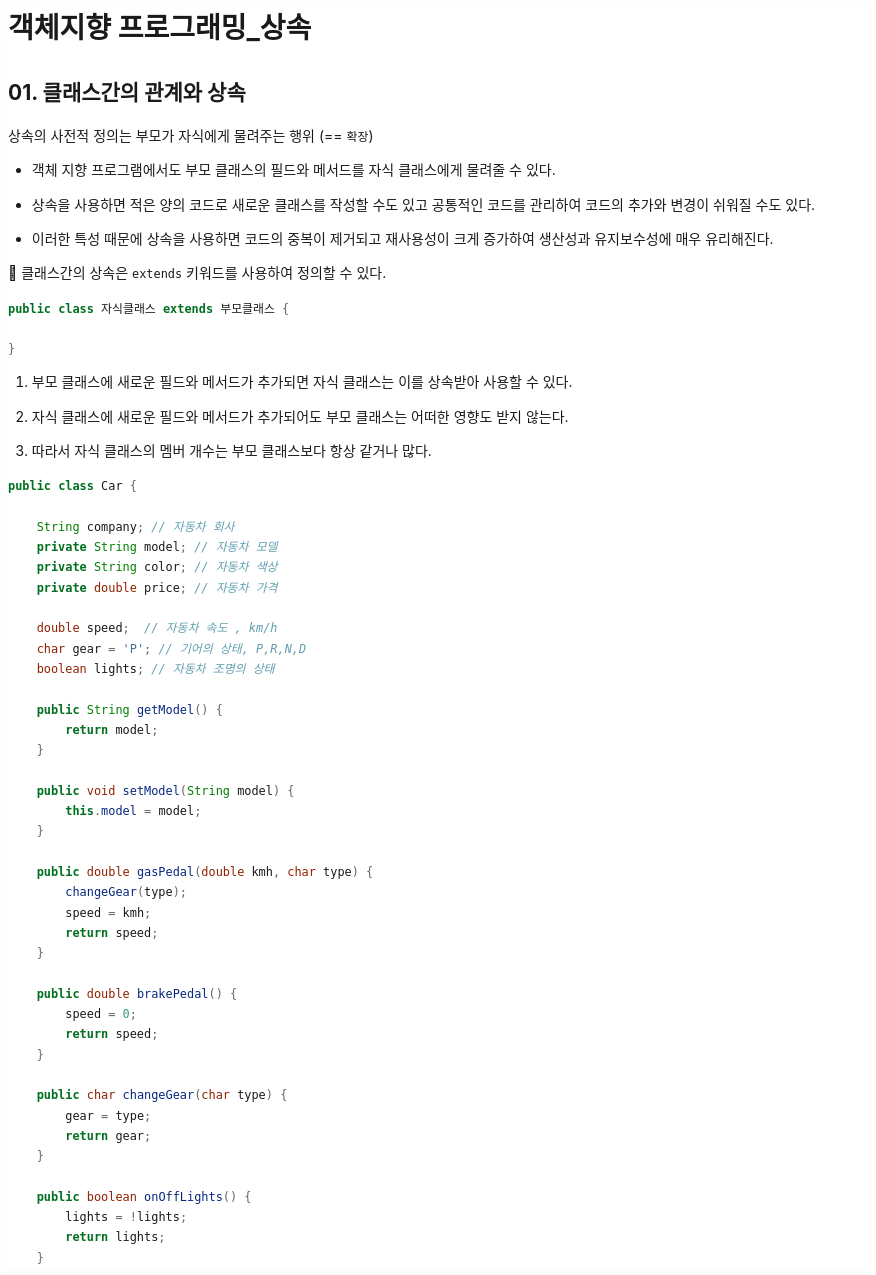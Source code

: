 # 객체지향 프로그래밍_상속

## 01. 클래스간의 관계와 상속

상속의 사전적 정의는 부모가 자식에게 물려주는 행위 (== `확장`)

- 객체 지향 프로그램에서도 부모 클래스의 필드와 메서드를 자식 클래스에게 물려줄 수 있다.

- 상속을 사용하면 적은 양의 코드로 새로운 클래스를 작성할 수도 있고 공통적인 코드를 관리하여 코드의 추가와 변경이 쉬워질 수도 있다.

- 이러한 특성 때문에 상속을 사용하면 코드의 중복이 제거되고 재사용성이 크게 증가하여 생산성과 유지보수성에 매우 유리해진다.

🔑 클래스간의 상속은 `extends` 키워드를 사용하여 정의할 수 있다.

```java
public class 자식클래스 extends 부모클래스 {

}
```

1. 부모 클래스에 새로운 필드와 메서드가 추가되면 자식 클래스는 이를 상속받아 사용할 수 있다.

2. 자식 클래스에 새로운 필드와 메서드가 추가되어도 부모 클래스는 어떠한 영향도 받지 않는다.

3. 따라서 자식 클래스의 멤버 개수는 부모 클래스보다 항상 같거나 많다.

```java
public class Car {

    String company; // 자동차 회사
    private String model; // 자동차 모델
    private String color; // 자동차 색상
    private double price; // 자동차 가격

    double speed;  // 자동차 속도 , km/h
    char gear = 'P'; // 기어의 상태, P,R,N,D
    boolean lights; // 자동차 조명의 상태

    public String getModel() {
        return model;
    }

    public void setModel(String model) {
        this.model = model;
    }

    public double gasPedal(double kmh, char type) {
        changeGear(type);
        speed = kmh;
        return speed;
    }

    public double brakePedal() {
        speed = 0;
        return speed;
    }

    public char changeGear(char type) {
        gear = type;
        return gear;
    }

    public boolean onOffLights() {
        lights = !lights;
        return lights;
    }
```